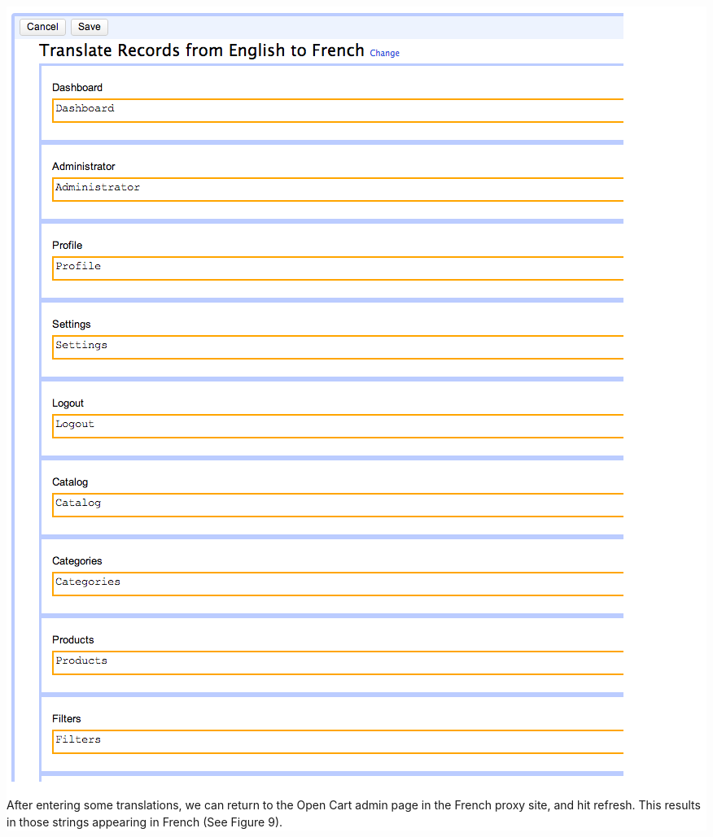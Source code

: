 ![Figure 8: The web-based translation form](figures/figure8.png)

After entering some translations, we can return to the Open Cart admin page in the French proxy site, and hit refresh.  This results in those strings appearing in French (See Figure 9).
